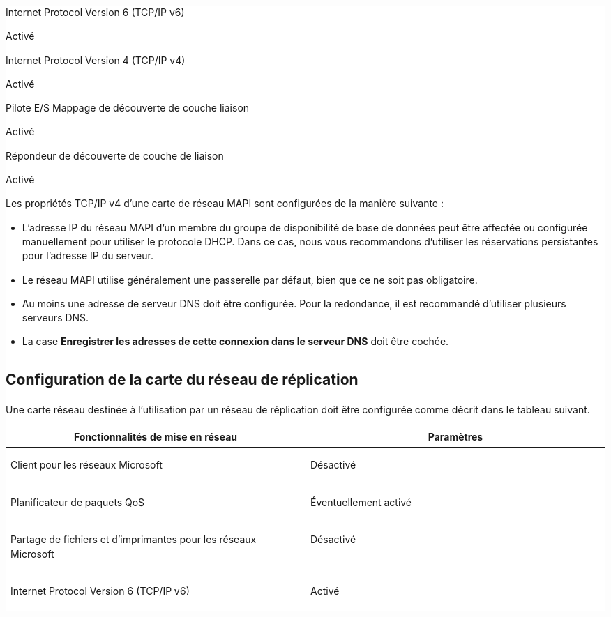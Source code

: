 <td><p>Internet Protocol Version 6 (TCP/IP v6)</p></td>
<td><p>Activé</p></td>
</tr>
<tr class="odd">
<td><p>Internet Protocol Version 4 (TCP/IP v4)</p></td>
<td><p>Activé</p></td>
</tr>
<tr class="even">
<td><p>Pilote E/S Mappage de découverte de couche liaison</p></td>
<td><p>Activé</p></td>
</tr>
<tr class="odd">
<td><p>Répondeur de découverte de couche de liaison</p></td>
<td><p>Activé</p></td>
</tr>
</tbody>
</table>


Les propriétés TCP/IP v4 d’une carte de réseau MAPI sont configurées de la manière suivante :

  - L’adresse IP du réseau MAPI d’un membre du groupe de disponibilité de base de données peut être affectée ou configurée manuellement pour utiliser le protocole DHCP. Dans ce cas, nous vous recommandons d’utiliser les réservations persistantes pour l’adresse IP du serveur.

  - Le réseau MAPI utilise généralement une passerelle par défaut, bien que ce ne soit pas obligatoire.

  - Au moins une adresse de serveur DNS doit être configurée. Pour la redondance, il est recommandé d’utiliser plusieurs serveurs DNS.

  - La case **Enregistrer les adresses de cette connexion dans le serveur DNS** doit être cochée.

## Configuration de la carte du réseau de réplication

Une carte réseau destinée à l’utilisation par un réseau de réplication doit être configurée comme décrit dans le tableau suivant.


<table>
<colgroup>
<col style="width: 50%" />
<col style="width: 50%" />
</colgroup>
<thead>
<tr class="header">
<th>Fonctionnalités de mise en réseau</th>
<th>Paramètres</th>
</tr>
</thead>
<tbody>
<tr class="odd">
<td><p>Client pour les réseaux Microsoft</p></td>
<td><p>Désactivé</p></td>
</tr>
<tr class="even">
<td><p>Planificateur de paquets QoS</p></td>
<td><p>Éventuellement activé</p></td>
</tr>
<tr class="odd">
<td><p>Partage de fichiers et d’imprimantes pour les réseaux Microsoft</p></td>
<td><p>Désactivé</p></td>
</tr>
<tr class="even">
<td><p>Internet Protocol Version 6 (TCP/IP v6)</p></td>
<td><p>Activé</p></td>
</tr>